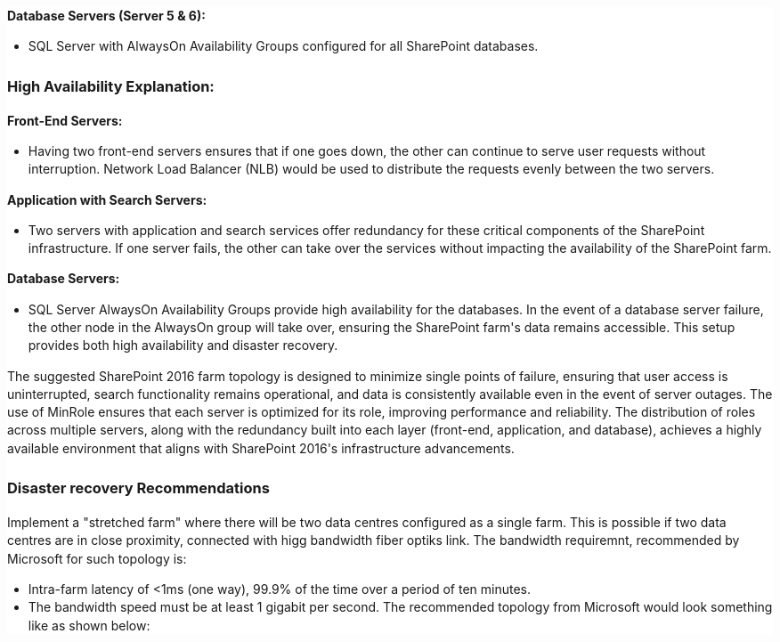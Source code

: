 **Database Servers (Server 5 & 6):**
- SQL Server with AlwaysOn Availability Groups configured for all SharePoint databases. 

### High Availability Explanation:

**Front-End Servers:**
- Having two front-end servers ensures that if one goes down, the other can continue to serve user requests without interruption. Network Load Balancer (NLB) would be used to distribute the requests evenly between the two servers.

**Application with Search Servers:**
- Two servers with application and search services offer redundancy for these critical components of the SharePoint infrastructure. If one server fails, the other can take over the services without impacting the availability of the SharePoint farm.

**Database Servers:**
- SQL Server AlwaysOn Availability Groups provide high availability for the databases. In the event of a database server failure, the other node in the AlwaysOn group will take over, ensuring the SharePoint farm's data remains accessible. This setup provides both high availability and disaster recovery.

The suggested SharePoint 2016 farm topology is designed to minimize single points of failure, ensuring that user access is uninterrupted, search functionality remains operational, and data is consistently available even in the event of server outages. The use of MinRole ensures that each server is optimized for its role, improving performance and reliability. The distribution of roles across multiple servers, along with the redundancy built into each layer (front-end, application, and database), achieves a highly available environment that aligns with SharePoint 2016's infrastructure advancements.


### Disaster recovery Recommendations

Implement a "stretched farm" where there will be two data centres configured as a single farm. This is possible if two data centres are in close proximity, connected with higg bandwidth fiber optiks link. The bandwidth requiremnt, recommended by Microsoft for such topology is:

- Intra-farm latency of <1ms (one way), 99.9% of the time over a period of ten minutes.
- The bandwidth speed must be at least 1 gigabit per second.
The recommended topology from Microsoft would look something like as shown below:
